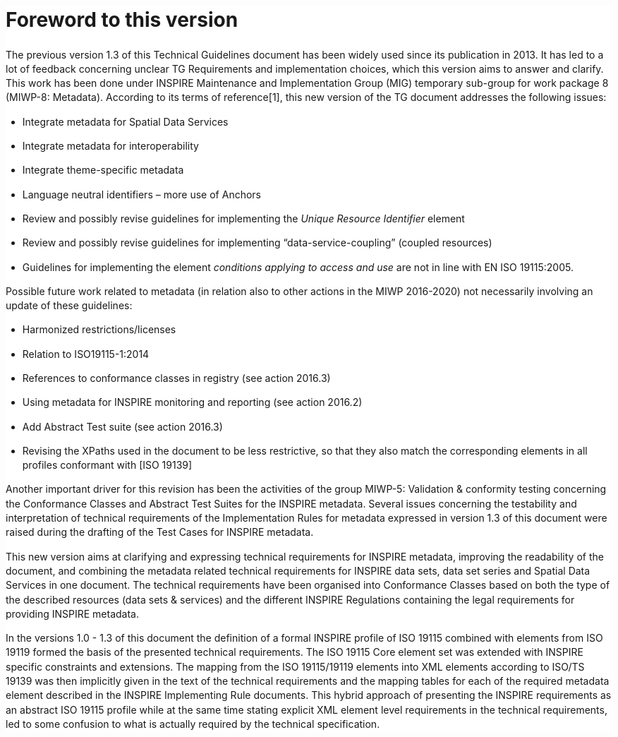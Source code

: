 # Foreword to this version

The previous version 1.3 of this Technical Guidelines document has been widely used since its publication in 2013. It has led to a lot of feedback concerning unclear TG Requirements and implementation choices, which this version aims to answer and clarify. This work has been done under INSPIRE Maintenance and Implementation Group (MIG) temporary sub-group for work package 8 (MIWP-8: Metadata). According to its terms of reference[1], this new version of the TG document addresses the following issues:

-   Integrate metadata for Spatial Data Services

-   Integrate metadata for interoperability

-   Integrate theme-specific metadata

-   Language neutral identifiers – more use of Anchors

-   Review and possibly revise guidelines for implementing the *Unique Resource Identifier* element

-   Review and possibly revise guidelines for implementing “data-service-coupling” (coupled resources)

-   Guidelines for implementing the element *conditions applying to access and use* are not in line with EN ISO 19115:2005.

Possible future work related to metadata (in relation also to other actions in the MIWP 2016-2020) not necessarily involving an update of these guidelines:

-   Harmonized restrictions/licenses

-   Relation to ISO19115-1:2014

-   References to conformance classes in registry (see action 2016.3)

-   Using metadata for INSPIRE monitoring and reporting (see action 2016.2)

-   Add Abstract Test suite (see action 2016.3)

-   Revising the XPaths used in the document to be less restrictive, so that they also match the corresponding elements in all profiles conformant with \[ISO 19139\]

Another important driver for this revision has been the activities of the group MIWP-5: Validation & conformity testing concerning the Conformance Classes and Abstract Test Suites for the INSPIRE metadata. Several issues concerning the testability and interpretation of technical requirements of the Implementation Rules for metadata expressed in version 1.3 of this document were raised during the drafting of the Test Cases for INSPIRE metadata.

This new version aims at clarifying and expressing technical requirements for INSPIRE metadata, improving the readability of the document, and combining the metadata related technical requirements for INSPIRE data sets, data set series and Spatial Data Services in one document. The technical requirements have been organised into Conformance Classes based on both the type of the described resources (data sets & services) and the different INSPIRE Regulations containing the legal requirements for providing INSPIRE metadata.

In the versions 1.0 - 1.3 of this document the definition of a formal INSPIRE profile of ISO 19115 combined with elements from ISO 19119 formed the basis of the presented technical requirements. The ISO 19115 Core element set was extended with INSPIRE specific constraints and extensions. The mapping from the ISO 19115/19119 elements into XML elements according to ISO/TS 19139 was then implicitly given in the text of the technical requirements and the mapping tables for each of the required metadata element described in the INSPIRE Implementing Rule documents. This hybrid approach of presenting the INSPIRE requirements as an abstract ISO 19115 profile while at the same time stating explicit XML element level requirements in the technical requirements, led to some confusion to what is actually required by the technical specification.
